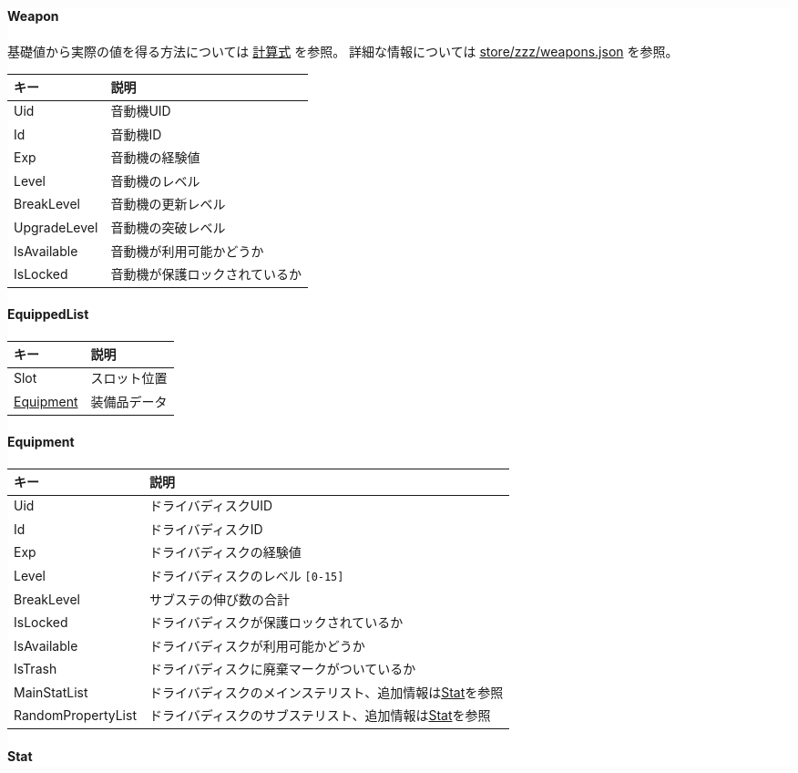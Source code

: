 #### Weapon

基礎値から実際の値を得る方法については [計算式](#計算式) を参照。
詳細な情報については [store/zzz/weapons.json](https://raw.githubusercontent.com/EnkaNetwork/API-docs/refs/heads/master/store/zzz/weapons.json) を参照。

| キー | 説明 |
| :--- | :--------- | 
| Uid | 音動機UID |
| Id | 音動機ID |
| Exp | 音動機の経験値 |
| Level | 音動機のレベル |
| BreakLevel | 音動機の更新レベル |
| UpgradeLevel | 音動機の突破レベル |
| IsAvailable | 音動機が利用可能かどうか |
| IsLocked | 音動機が保護ロックされているか |

#### EquippedList
| キー | 説明 |
| :--- | :--------- | 
| Slot | スロット位置 |
| [Equipment](#equipment) | 装備品データ |

#### Equipment
| キー | 説明 |
| :--- | :--------- | 
| Uid | ドライバディスクUID |
| Id | ドライバディスクID |
| Exp | ドライバディスクの経験値 |
| Level | ドライバディスクのレベル `[0-15]` |
| BreakLevel | サブステの伸び数の合計 |
| IsLocked | ドライバディスクが保護ロックされているか |
| IsAvailable | ドライバディスクが利用可能かどうか |
| IsTrash | ドライバディスクに廃棄マークがついているか |
| MainStatList | ドライバディスクのメインステリスト、追加情報は[Stat](#Stat)を参照 |
| RandomPropertyList | ドライバディスクのサブステリスト、追加情報は[Stat](#Stat)を参照 |

#### Stat
